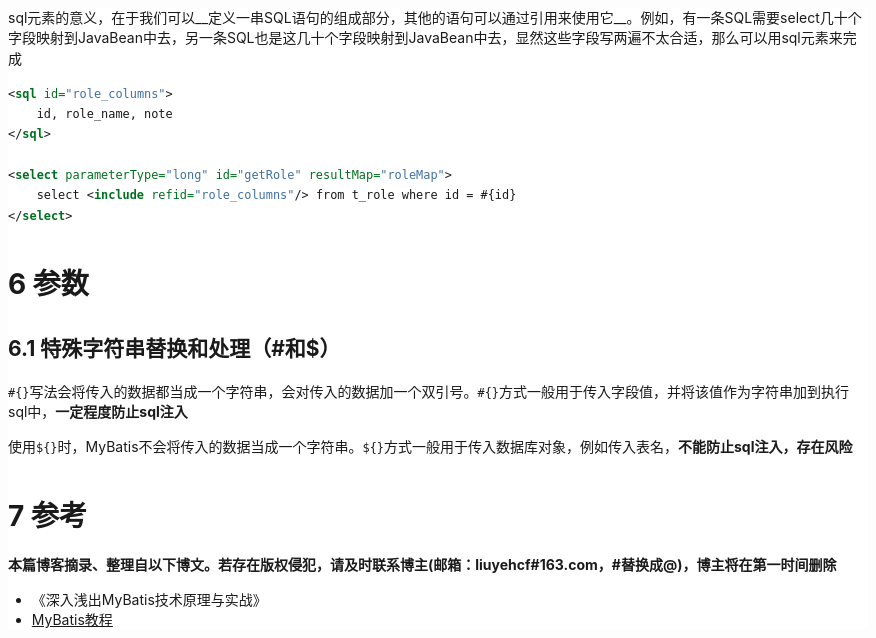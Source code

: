 sql元素的意义，在于我们可以__定义一串SQL语句的组成部分，其他的语句可以通过引用来使用它__。例如，有一条SQL需要select几十个字段映射到JavaBean中去，另一条SQL也是这几十个字段映射到JavaBean中去，显然这些字段写两遍不太合适，那么可以用sql元素来完成

```xml
<sql id="role_columns">
    id, role_name, note
</sql>

<select parameterType="long" id="getRole" resultMap="roleMap">
    select <include refid="role_columns"/> from t_role where id = #{id}
</select>
```

# 6 参数

## 6.1 特殊字符串替换和处理（\#和$）

`#{}`写法会将传入的数据都当成一个字符串，会对传入的数据加一个双引号。`#{}`方式一般用于传入字段值，并将该值作为字符串加到执行sql中，__一定程度防止sql注入__

使用`${}`时，MyBatis不会将传入的数据当成一个字符串。`${}`方式一般用于传入数据库对象，例如传入表名，__不能防止sql注入，存在风险__

# 7 参考

__本篇博客摘录、整理自以下博文。若存在版权侵犯，请及时联系博主(邮箱：liuyehcf#163.com，#替换成@)，博主将在第一时间删除__

* 《深入浅出MyBatis技术原理与实战》
* [MyBatis教程](http://www.mybatis.org/mybatis-3/zh/index.html)

